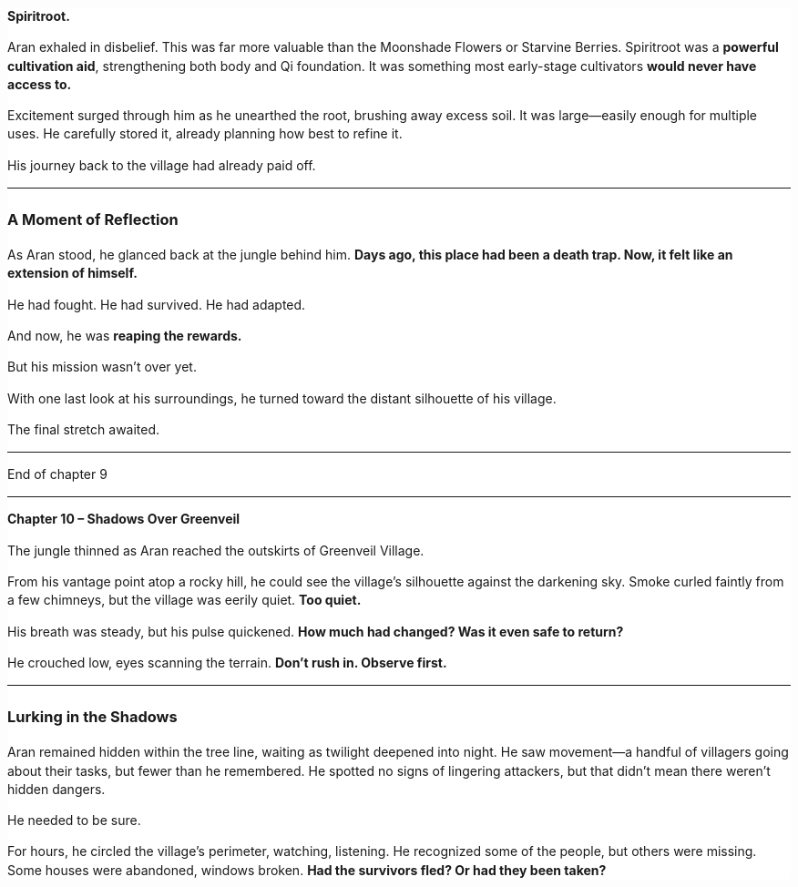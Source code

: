 **Spiritroot.**

Aran exhaled in disbelief. This was far more valuable than the Moonshade Flowers or Starvine Berries. Spiritroot was a **powerful cultivation aid**, strengthening both body and Qi foundation. It was something most early-stage cultivators **would never have access to.**

Excitement surged through him as he unearthed the root, brushing away excess soil. It was large—easily enough for multiple uses. He carefully stored it, already planning how best to refine it.

His journey back to the village had already paid off.

---

### **A Moment of Reflection**

As Aran stood, he glanced back at the jungle behind him. **Days ago, this place had been a death trap. Now, it felt like an extension of himself.**

He had fought. He had survived. He had adapted.

And now, he was **reaping the rewards.**

But his mission wasn’t over yet.

With one last look at his surroundings, he turned toward the distant silhouette of his village.

The final stretch awaited.

---

End of chapter 9

---


**Chapter 10 – Shadows Over Greenveil**

The jungle thinned as Aran reached the outskirts of Greenveil Village.

From his vantage point atop a rocky hill, he could see the village’s silhouette against the darkening sky. Smoke curled faintly from a few chimneys, but the village was eerily quiet. **Too quiet.**

His breath was steady, but his pulse quickened. **How much had changed? Was it even safe to return?**

He crouched low, eyes scanning the terrain. **Don’t rush in. Observe first.**

---

### **Lurking in the Shadows**

Aran remained hidden within the tree line, waiting as twilight deepened into night. He saw movement—a handful of villagers going about their tasks, but fewer than he remembered. He spotted no signs of lingering attackers, but that didn’t mean there weren’t hidden dangers.

He needed to be sure.

For hours, he circled the village’s perimeter, watching, listening. He recognized some of the people, but others were missing. Some houses were abandoned, windows broken. **Had the survivors fled? Or had they been taken?**
